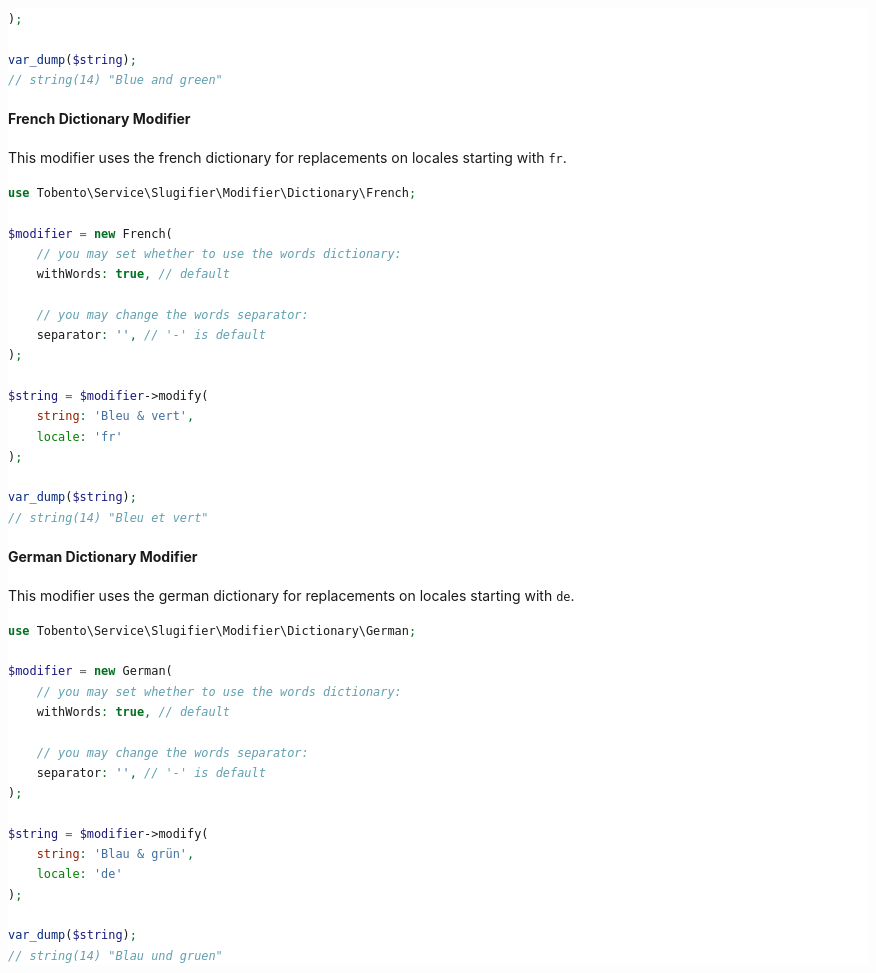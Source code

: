 ```php
);

var_dump($string);
// string(14) "Blue and green"
```

#### French Dictionary Modifier

This modifier uses the french dictionary for replacements on locales starting with ```fr```.

```php
use Tobento\Service\Slugifier\Modifier\Dictionary\French;

$modifier = new French(
    // you may set whether to use the words dictionary:
    withWords: true, // default
    
    // you may change the words separator:
    separator: '', // '-' is default
);

$string = $modifier->modify(
    string: 'Bleu & vert',
    locale: 'fr'
);

var_dump($string);
// string(14) "Bleu et vert"
```

#### German Dictionary Modifier

This modifier uses the german dictionary for replacements on locales starting with ```de```.

```php
use Tobento\Service\Slugifier\Modifier\Dictionary\German;

$modifier = new German(
    // you may set whether to use the words dictionary:
    withWords: true, // default
    
    // you may change the words separator:
    separator: '', // '-' is default
);

$string = $modifier->modify(
    string: 'Blau & grün',
    locale: 'de'
);

var_dump($string);
// string(14) "Blau und gruen"
```
